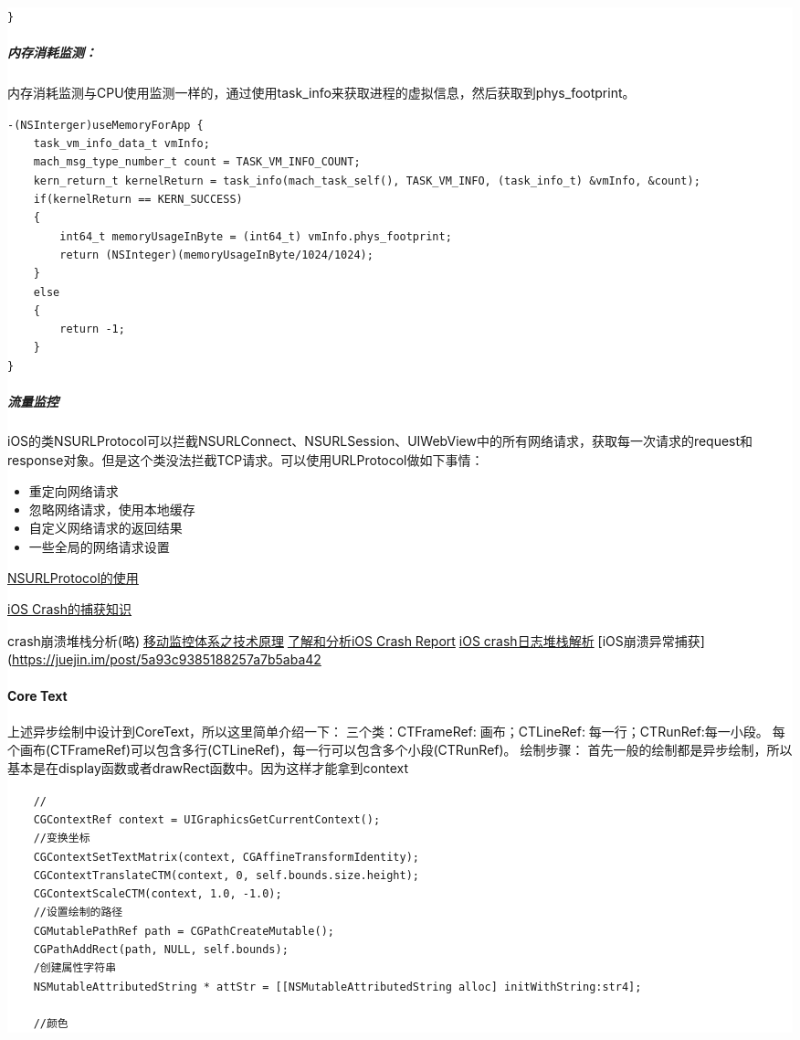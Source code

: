 ```
}
```

##### 内存消耗监测：
内存消耗监测与CPU使用监测一样的，通过使用task_info来获取进程的虚拟信息，然后获取到phys_footprint。
```
-(NSInterger)useMemoryForApp {
    task_vm_info_data_t vmInfo;
    mach_msg_type_number_t count = TASK_VM_INFO_COUNT;
    kern_return_t kernelReturn = task_info(mach_task_self(), TASK_VM_INFO, (task_info_t) &vmInfo, &count);
	if(kernelReturn == KERN_SUCCESS)
	{
    	int64_t memoryUsageInByte = (int64_t) vmInfo.phys_footprint;
    	return (NSInteger)(memoryUsageInByte/1024/1024);
	}
	else
	{
    	return -1;
	}
}
```

##### 流量监控

iOS的类NSURLProtocol可以拦截NSURLConnect、NSURLSession、UIWebView中的所有网络请求，获取每一次请求的request和response对象。但是这个类没法拦截TCP请求。可以使用URLProtocol做如下事情：

- 重定向网络请求
- 忽略网络请求，使用本地缓存
- 自定义网络请求的返回结果
- 一些全局的网络请求设置

[NSURLProtocol的使用](https://www.jianshu.com/p/ec5d6c204e17)





[iOS Crash的捕获知识](<https://www.jianshu.com/p/5fcf7bb7955f>)

crash崩溃堆栈分析(略)
[移动监控体系之技术原理](<https://www.jianshu.com/p/8123fc17fe0e>)
[了解和分析iOS Crash Report](<https://juejin.im/post/5c5edb37e51d457f926d2290#heading-25>)
[iOS crash日志堆栈解析](<https://juejin.im/post/5adf15f2518825671775f3e1>)
[iOS崩溃异常捕获](<https://juejin.im/post/5a93c9385188257a7b5aba42>

#### Core Text 

上述异步绘制中设计到CoreText，所以这里简单介绍一下：
三个类：CTFrameRef: 画布；CTLineRef: 每一行；CTRunRef:每一小段。
每个画布(CTFrameRef)可以包含多行(CTLineRef)，每一行可以包含多个小段(CTRunRef)。
绘制步骤：
首先一般的绘制都是异步绘制，所以基本是在display函数或者drawRect函数中。因为这样才能拿到context

```
	//
	CGContextRef context = UIGraphicsGetCurrentContext();
	//变换坐标
	CGContextSetTextMatrix(context, CGAffineTransformIdentity);
	CGContextTranslateCTM(context, 0, self.bounds.size.height);
	CGContextScaleCTM(context, 1.0, -1.0);
	//设置绘制的路径
	CGMutablePathRef path = CGPathCreateMutable();
	CGPathAddRect(path, NULL, self.bounds);
	/创建属性字符串
	NSMutableAttributedString * attStr = [[NSMutableAttributedString alloc] initWithString:str4];
	
	//颜色
```